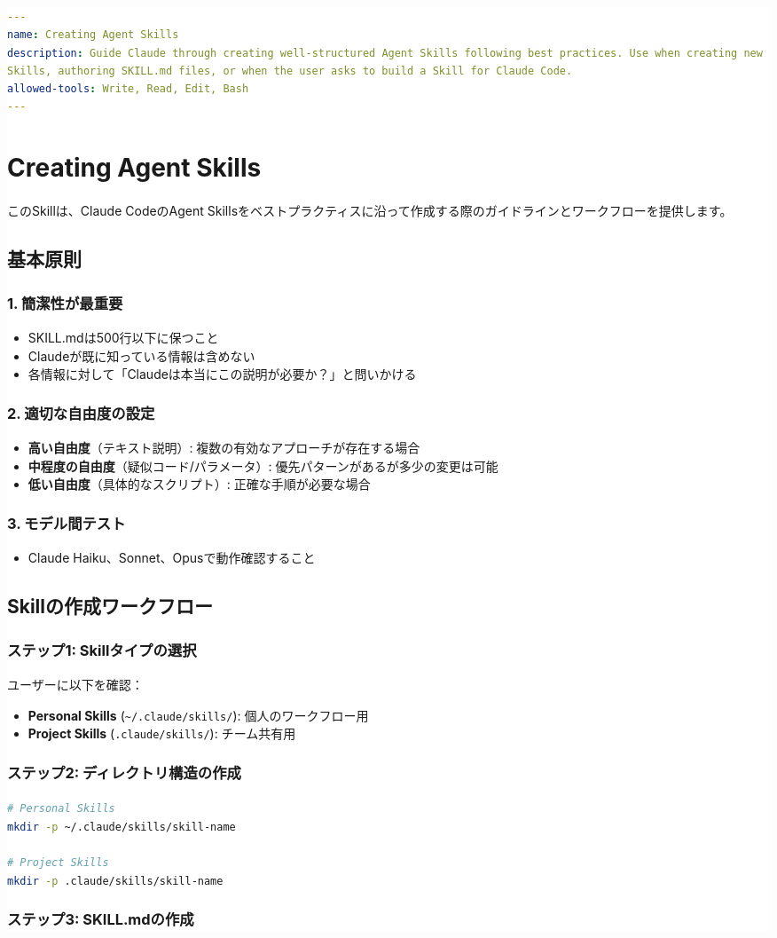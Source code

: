 ```yaml
---
name: Creating Agent Skills
description: Guide Claude through creating well-structured Agent Skills following best practices. Use when creating new Skills, authoring SKILL.md files, or when the user asks to build a Skill for Claude Code.
allowed-tools: Write, Read, Edit, Bash
---
```


# Creating Agent Skills

このSkillは、Claude CodeのAgent Skillsをベストプラクティスに沿って作成する際のガイドラインとワークフローを提供します。

## 基本原則

### 1. 簡潔性が最重要
- SKILL.mdは500行以下に保つこと
- Claudeが既に知っている情報は含めない
- 各情報に対して「Claudeは本当にこの説明が必要か？」と問いかける

### 2. 適切な自由度の設定
- **高い自由度**（テキスト説明）: 複数の有効なアプローチが存在する場合
- **中程度の自由度**（疑似コード/パラメータ）: 優先パターンがあるが多少の変更は可能
- **低い自由度**（具体的なスクリプト）: 正確な手順が必要な場合

### 3. モデル間テスト
- Claude Haiku、Sonnet、Opusで動作確認すること

## Skillの作成ワークフロー

### ステップ1: Skillタイプの選択

ユーザーに以下を確認：
- **Personal Skills** (`~/.claude/skills/`): 個人のワークフロー用
- **Project Skills** (`.claude/skills/`): チーム共有用

### ステップ2: ディレクトリ構造の作成

```bash
# Personal Skills
mkdir -p ~/.claude/skills/skill-name

# Project Skills
mkdir -p .claude/skills/skill-name
```

### ステップ3: SKILL.mdの作成
